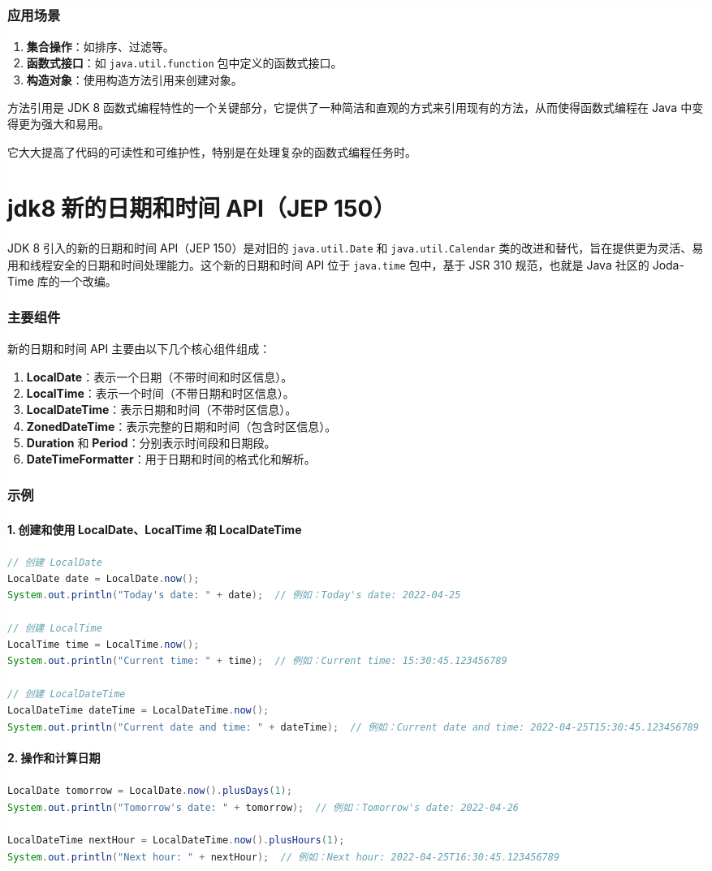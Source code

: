 ### 应用场景

1. **集合操作**：如排序、过滤等。
2. **函数式接口**：如 `java.util.function` 包中定义的函数式接口。
3. **构造对象**：使用构造方法引用来创建对象。

方法引用是 JDK 8 函数式编程特性的一个关键部分，它提供了一种简洁和直观的方式来引用现有的方法，从而使得函数式编程在 Java 中变得更为强大和易用。

它大大提高了代码的可读性和可维护性，特别是在处理复杂的函数式编程任务时。

# jdk8 新的日期和时间 API（JEP 150）

JDK 8 引入的新的日期和时间 API（JEP 150）是对旧的 `java.util.Date` 和 `java.util.Calendar` 类的改进和替代，旨在提供更为灵活、易用和线程安全的日期和时间处理能力。这个新的日期和时间 API 位于 `java.time` 包中，基于 JSR 310 规范，也就是 Java 社区的 Joda-Time 库的一个改编。

### 主要组件

新的日期和时间 API 主要由以下几个核心组件组成：

1. **LocalDate**：表示一个日期（不带时间和时区信息）。
2. **LocalTime**：表示一个时间（不带日期和时区信息）。
3. **LocalDateTime**：表示日期和时间（不带时区信息）。
4. **ZonedDateTime**：表示完整的日期和时间（包含时区信息）。
5. **Duration** 和 **Period**：分别表示时间段和日期段。
6. **DateTimeFormatter**：用于日期和时间的格式化和解析。

### 示例

#### 1. 创建和使用 LocalDate、LocalTime 和 LocalDateTime

```java
// 创建 LocalDate
LocalDate date = LocalDate.now();
System.out.println("Today's date: " + date);  // 例如：Today's date: 2022-04-25

// 创建 LocalTime
LocalTime time = LocalTime.now();
System.out.println("Current time: " + time);  // 例如：Current time: 15:30:45.123456789

// 创建 LocalDateTime
LocalDateTime dateTime = LocalDateTime.now();
System.out.println("Current date and time: " + dateTime);  // 例如：Current date and time: 2022-04-25T15:30:45.123456789
```

#### 2. 操作和计算日期

```java
LocalDate tomorrow = LocalDate.now().plusDays(1);
System.out.println("Tomorrow's date: " + tomorrow);  // 例如：Tomorrow's date: 2022-04-26

LocalDateTime nextHour = LocalDateTime.now().plusHours(1);
System.out.println("Next hour: " + nextHour);  // 例如：Next hour: 2022-04-25T16:30:45.123456789
```
